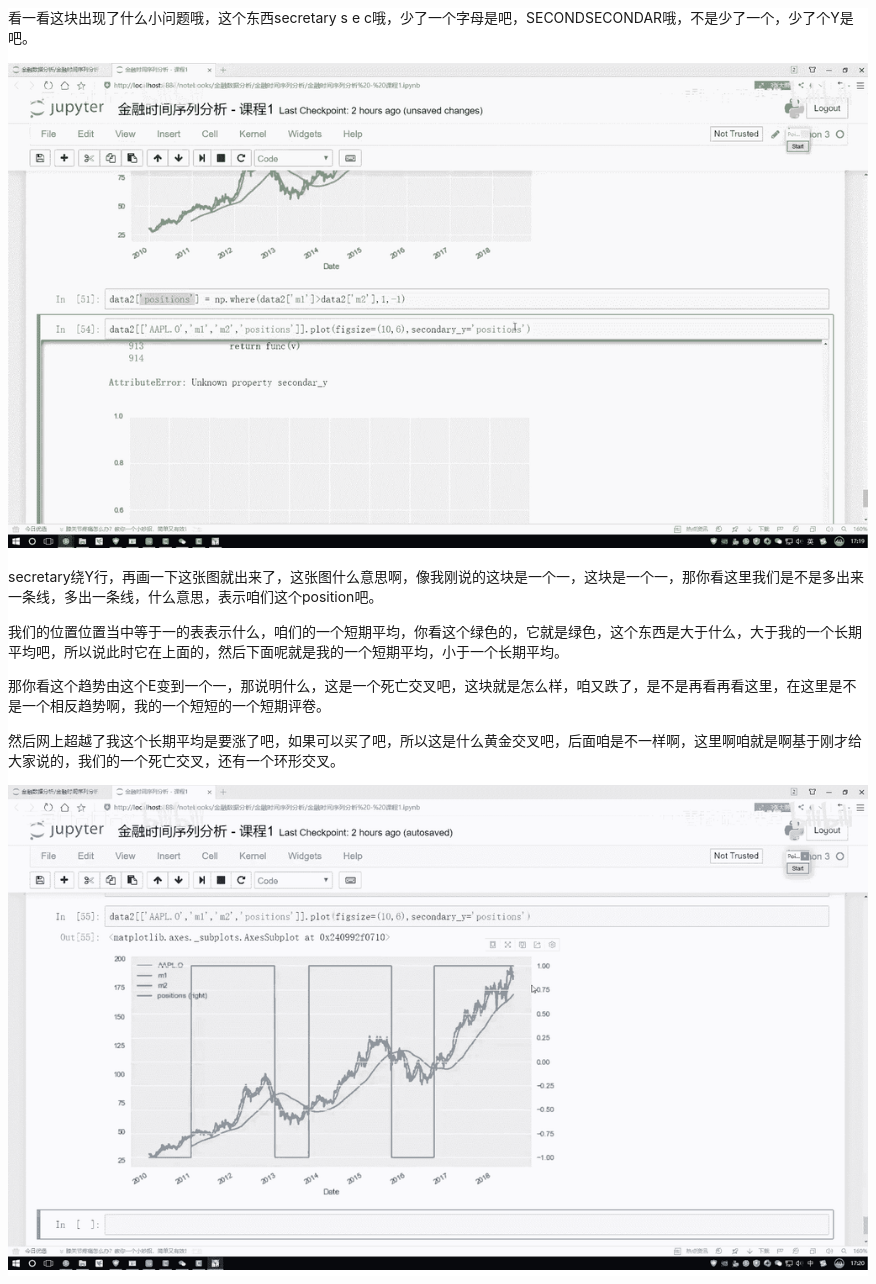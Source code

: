 看一看这块出现了什么小问题哦，这个东西secretary s e c哦，少了一个字母是吧，SECONDSECONDAR哦，不是少了一个，少了个Y是吧。



![](img/acefe9542a5a88bf0733998ee5e0c187_68.png)

secretary绕Y行，再画一下这张图就出来了，这张图什么意思啊，像我刚说的这块是一个一，这块是一个一，那你看这里我们是不是多出来一条线，多出一条线，什么意思，表示咱们这个position吧。

我们的位置位置当中等于一的表表示什么，咱们的一个短期平均，你看这个绿色的，它就是绿色，这个东西是大于什么，大于我的一个长期平均吧，所以说此时它在上面的，然后下面呢就是我的一个短期平均，小于一个长期平均。

那你看这个趋势由这个E变到一个一，那说明什么，这是一个死亡交叉吧，这块就是怎么样，咱又跌了，是不是再看再看这里，在这里是不是一个相反趋势啊，我的一个短短的一个短期评卷。

然后网上超越了我这个长期平均是要涨了吧，如果可以买了吧，所以这是什么黄金交叉吧，后面咱是不一样啊，这里啊咱就是啊基于刚才给大家说的，我们的一个死亡交叉，还有一个环形交叉。



![](img/acefe9542a5a88bf0733998ee5e0c187_70.png)
